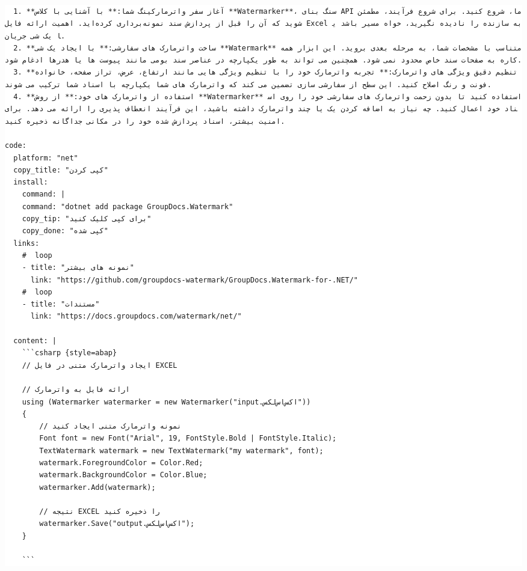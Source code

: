      1. **آغاز سفر واترمارکینگ شما:** با آشنایی با کلاس **Watermarker**، سنگ بنای API ما، شروع کنید. برای شروع فرآیند، مطمئن شوید که آن را قبل از پردازش سند نمونه‌برداری کرده‌اید. اهمیت ارائه فایل Excel به سازنده را نادیده نگیرید، خواه مسیر باشد یا یک شی جریان.
      2. **ساخت واترمارک های سفارشی:** با ایجاد یک شی **Watermark** متناسب با مشخصات شما، به مرحله بعدی بروید. این ابزار همه کاره به صفحات سند خاص محدود نمی شود. همچنین می تواند به طور یکپارچه در عناصر سند بومی مانند پیوست ها یا هدرها ادغام شود.
      3. **تنظیم دقیق ویژگی های واترمارک:** تجربه واترمارک خود را با تنظیم ویژگی هایی مانند ارتفاع، عرض، تراز صفحه، خانواده فونت و رنگ اصلاح کنید. این سطح از سفارشی سازی تضمین می کند که واترمارک های شما یکپارچه با اسناد شما ترکیب می شوند.
      4. **استفاده از واترمارک های خود:** از روش **Watermarker** استفاده کنید تا بدون زحمت واترمارک های سفارشی خود را روی اسناد خود اعمال کنید. چه نیاز به اضافه کردن یک یا چند واترمارک داشته باشید، این فرآیند انعطاف پذیری را ارائه می دهد. برای امنیت بیشتر، اسناد پردازش شده خود را در مکانی جداگانه ذخیره کنید.
   
    code:
      platform: "net"
      copy_title: "کپی کردن"
      install:
        command: |
        command: "dotnet add package GroupDocs.Watermark"
        copy_tip: "برای کپی کلیک کنید"
        copy_done: "کپی شده"
      links:
        #  loop
        - title: "نمونه های بیشتر"
          link: "https://github.com/groupdocs-watermark/GroupDocs.Watermark-for-.NET/"
        #  loop
        - title: "مستندات"
          link: "https://docs.groupdocs.com/watermark/net/"
          
      content: |
        ```csharp {style=abap}
        // ایجاد واترمارک متنی در فایل EXCEL

        // ارائه فایل به واترمارک
        using (Watermarker watermarker = new Watermarker("input.اکس‌اس‌لکس"))
        {
            // نمونه واترمارک متنی ایجاد کنید
            Font font = new Font("Arial", 19, FontStyle.Bold | FontStyle.Italic);
            TextWatermark watermark = new TextWatermark("my watermark", font);
            watermark.ForegroundColor = Color.Red;
            watermark.BackgroundColor = Color.Blue;
            watermarker.Add(watermark);

            // نتیجه EXCEL را ذخیره کنید
            watermarker.Save("output.اکس‌اس‌لکس");
        }
        
        ```            


